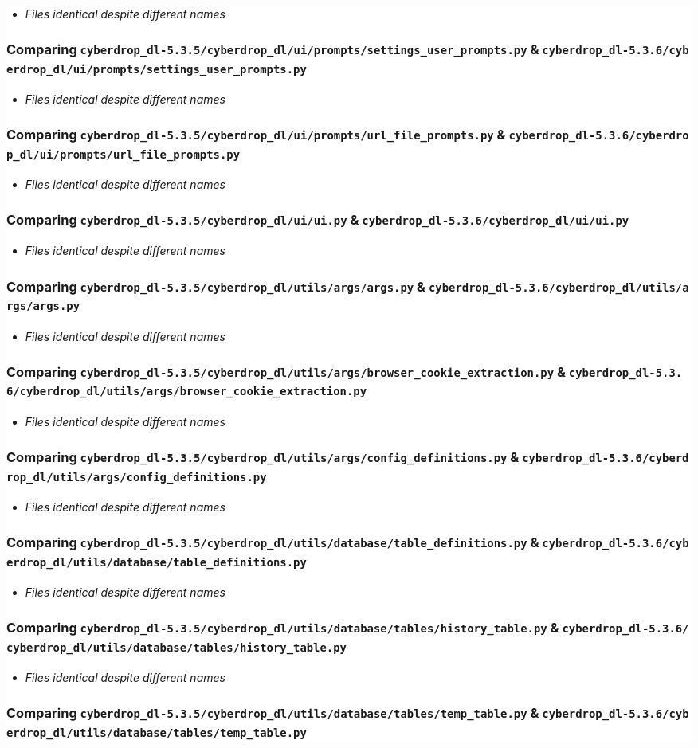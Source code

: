  * *Files identical despite different names*

### Comparing `cyberdrop_dl-5.3.5/cyberdrop_dl/ui/prompts/settings_user_prompts.py` & `cyberdrop_dl-5.3.6/cyberdrop_dl/ui/prompts/settings_user_prompts.py`

 * *Files identical despite different names*

### Comparing `cyberdrop_dl-5.3.5/cyberdrop_dl/ui/prompts/url_file_prompts.py` & `cyberdrop_dl-5.3.6/cyberdrop_dl/ui/prompts/url_file_prompts.py`

 * *Files identical despite different names*

### Comparing `cyberdrop_dl-5.3.5/cyberdrop_dl/ui/ui.py` & `cyberdrop_dl-5.3.6/cyberdrop_dl/ui/ui.py`

 * *Files identical despite different names*

### Comparing `cyberdrop_dl-5.3.5/cyberdrop_dl/utils/args/args.py` & `cyberdrop_dl-5.3.6/cyberdrop_dl/utils/args/args.py`

 * *Files identical despite different names*

### Comparing `cyberdrop_dl-5.3.5/cyberdrop_dl/utils/args/browser_cookie_extraction.py` & `cyberdrop_dl-5.3.6/cyberdrop_dl/utils/args/browser_cookie_extraction.py`

 * *Files identical despite different names*

### Comparing `cyberdrop_dl-5.3.5/cyberdrop_dl/utils/args/config_definitions.py` & `cyberdrop_dl-5.3.6/cyberdrop_dl/utils/args/config_definitions.py`

 * *Files identical despite different names*

### Comparing `cyberdrop_dl-5.3.5/cyberdrop_dl/utils/database/table_definitions.py` & `cyberdrop_dl-5.3.6/cyberdrop_dl/utils/database/table_definitions.py`

 * *Files identical despite different names*

### Comparing `cyberdrop_dl-5.3.5/cyberdrop_dl/utils/database/tables/history_table.py` & `cyberdrop_dl-5.3.6/cyberdrop_dl/utils/database/tables/history_table.py`

 * *Files identical despite different names*

### Comparing `cyberdrop_dl-5.3.5/cyberdrop_dl/utils/database/tables/temp_table.py` & `cyberdrop_dl-5.3.6/cyberdrop_dl/utils/database/tables/temp_table.py`
